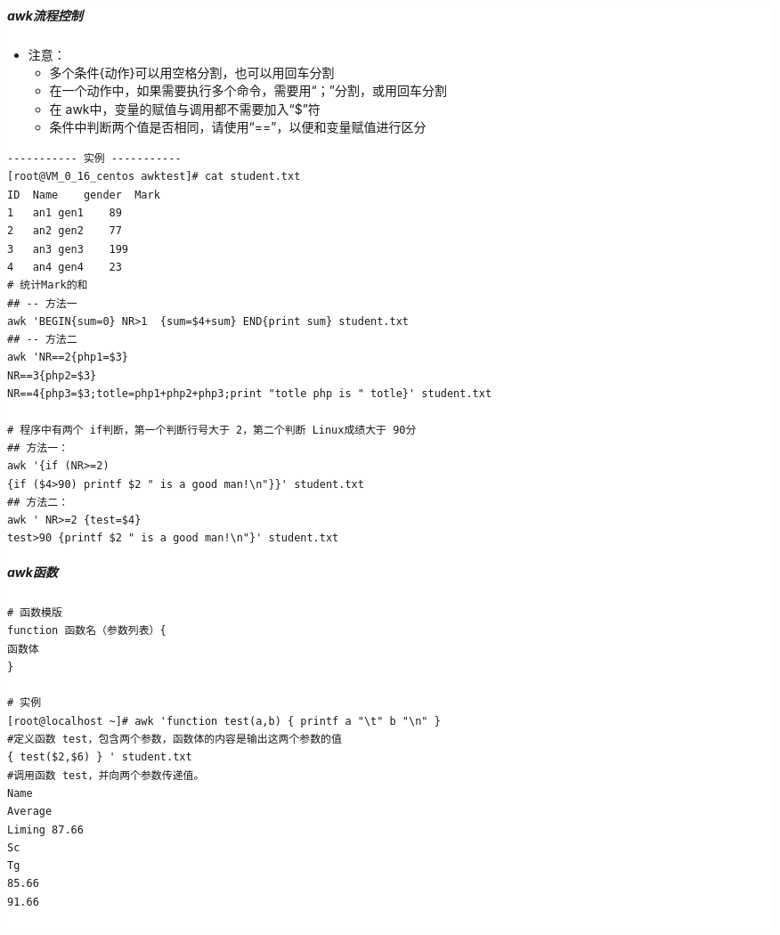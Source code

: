 ##### awk流程控制

* 注意：
  * 多个条件{动作}可以用空格分割，也可以用回车分割
  * 在一个动作中，如果需要执行多个命令，需要用“；”分割，或用回车分割
  * 在 awk中，变量的赋值与调用都不需要加入“$”符
  * 条件中判断两个值是否相同，请使用“==”，以便和变量赋值进行区分

```shell
----------- 实例 -----------
[root@VM_0_16_centos awktest]# cat student.txt
ID	Name	gender	Mark
1	an1	gen1	89
2	an2	gen2	77
3	an3	gen3	199
4	an4	gen4	23
# 统计Mark的和
## -- 方法一
awk 'BEGIN{sum=0} NR>1  {sum=$4+sum} END{print sum} student.txt  
## -- 方法二
awk 'NR==2{php1=$3}
NR==3{php2=$3}
NR==4{php3=$3;totle=php1+php2+php3;print "totle php is " totle}' student.txt  

# 程序中有两个 if判断，第一个判断行号大于 2，第二个判断 Linux成绩大于 90分
## 方法一：
awk '{if (NR>=2)
{if ($4>90) printf $2 " is a good man!\n"}}' student.txt
## 方法二：
awk ' NR>=2 {test=$4}
test>90 {printf $2 " is a good man!\n"}' student.txt
```

##### awk函数

```shell
# 函数模版
function 函数名（参数列表）{
函数体
}

# 实例
[root@localhost ~]# awk 'function test(a,b) { printf a "\t" b "\n" }
#定义函数 test，包含两个参数，函数体的内容是输出这两个参数的值
{ test($2,$6) } ' student.txt
#调用函数 test，并向两个参数传递值。
Name
Average
Liming 87.66
Sc
Tg
85.66
91.66


```
